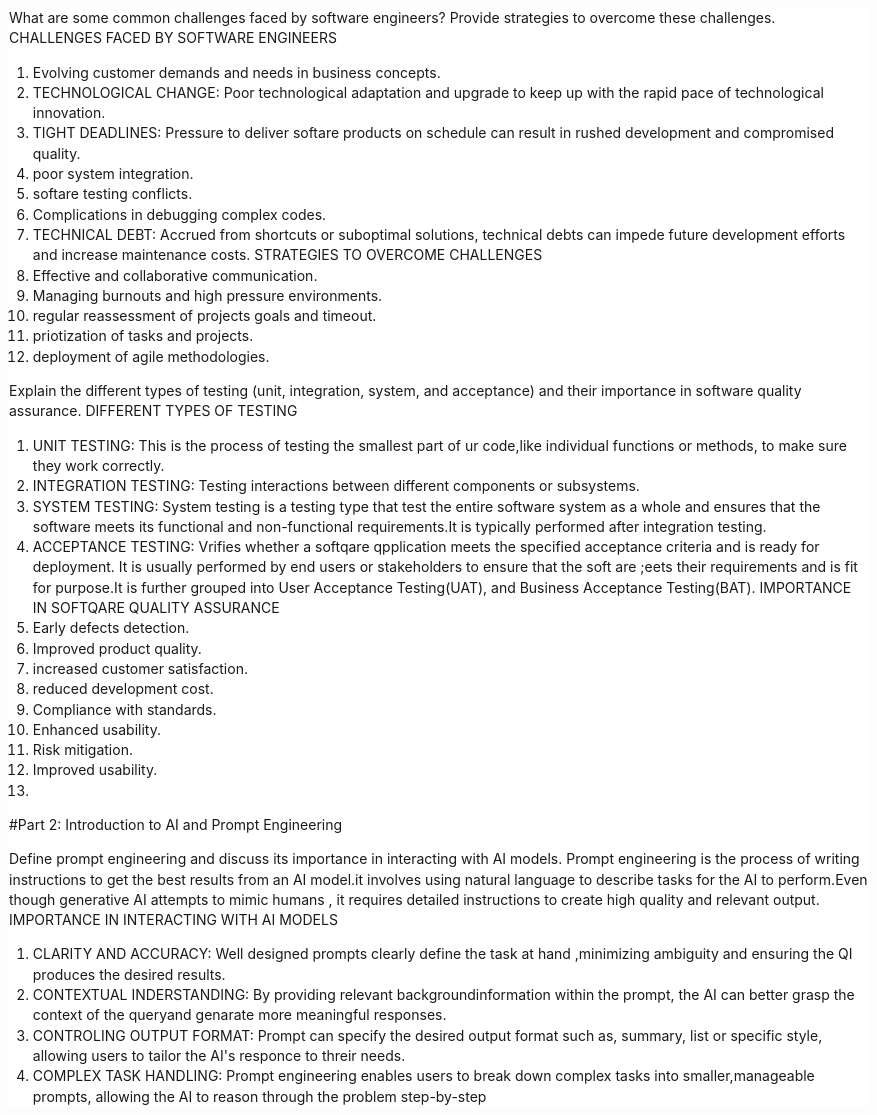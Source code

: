 What are some common challenges faced by software engineers? Provide strategies to overcome these challenges.
     CHALLENGES FACED BY SOFTWARE ENGINEERS
1. Evolving customer demands and needs in business concepts.
2. TECHNOLOGICAL CHANGE: Poor technological adaptation  and upgrade to keep up with the rapid pace of technological innovation.
3. TIGHT DEADLINES: Pressure to deliver softare products on schedule can result in rushed development and compromised quality.
4. poor system integration.
5. softare testing conflicts.
6. Complications in debugging complex codes.
7. TECHNICAL DEBT: Accrued from shortcuts or suboptimal solutions, technical debts can impede future development efforts and increase maintenance costs.
      STRATEGIES TO OVERCOME CHALLENGES
1. Effective and collaborative communication.
2. Managing burnouts and high pressure environments.
3. regular reassessment of projects goals and timeout.
4. priotization of tasks and projects.
5. deployment of agile methodologies.
   

Explain the different types of testing (unit, integration, system, and acceptance) and their importance in software quality assurance.
     DIFFERENT TYPES OF TESTING
1. UNIT TESTING: This is the process of testing the smallest part of ur code,like individual functions or methods, to make sure they work correctly.
2. INTEGRATION TESTING: Testing interactions between different components or subsystems.
3. SYSTEM TESTING: System testing is a testing type that test the entire software system as a whole and ensures that the software meets its functional and non-functional requirements.It is typically performed after integration testing.
4. ACCEPTANCE TESTING: Vrifies whether a softqare qpplication meets the specified acceptance criteria and is ready for deployment. It is usually performed by end users or stakeholders to ensure that the soft  are ;eets their requirements and is fit for purpose.It is further grouped into User Acceptance Testing(UAT), and Business Acceptance Testing(BAT).
     IMPORTANCE IN SOFTQARE QUALITY ASSURANCE
1. Early defects detection.
2. Improved product quality.
3. increased customer satisfaction.
4. reduced development cost.
5. Compliance with standards.
6. Enhanced usability.
7. Risk mitigation.
8. Improved usability.
9. 




#Part 2: Introduction to AI and Prompt Engineering


Define prompt engineering and discuss its importance in interacting with AI models.
   Prompt engineering is the process of writing instructions to get the best results from an AI model.it involves using natural language to describe tasks for the AI to perform.Even though generative AI attempts to mimic humans , it requires detailed instructions to create high quality and relevant output.
     IMPORTANCE IN INTERACTING WITH AI MODELS
1. CLARITY AND ACCURACY: Well designed prompts clearly define the task at hand ,minimizing ambiguity and ensuring the QI produces the desired results.
2. CONTEXTUAL INDERSTANDING: By providing relevant backgroundinformation within the prompt, the AI can better grasp the context of the queryand genarate more meaningful responses.
3. CONTROLING OUTPUT FORMAT: Prompt can specify the desired output format such as, summary, list or specific style, allowing users to tailor the AI's responce to threir needs.
4. COMPLEX TASK HANDLING: Prompt engineering enables users to break down complex tasks into smaller,manageable prompts, allowing the AI to reason through the problem step-by-step
